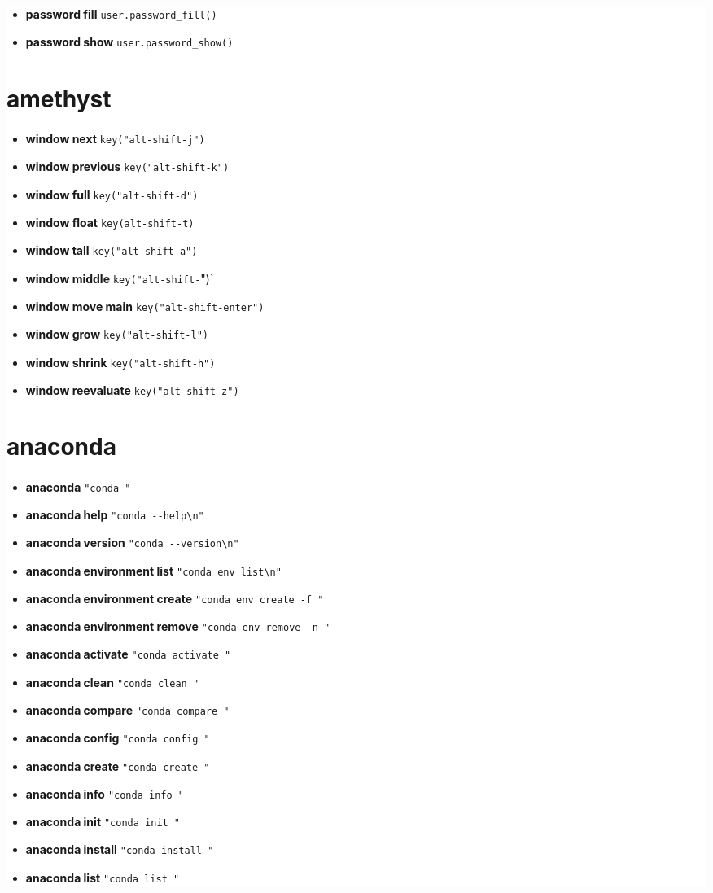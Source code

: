 
 - **password fill**  `user.password_fill()`

 - **password show**  `user.password_show()`



#  amethyst


 - **window next**  `key("alt-shift-j")`

 - **window previous**  `key("alt-shift-k")`

 - **window full**  `key("alt-shift-d")`

 - **window float**  `key(alt-shift-t)`

 - **window tall**  `key("alt-shift-a")`

 - **window middle**  `key("alt-shift-`")`

 - **window move main**  `key("alt-shift-enter")`

 - **window grow**  `key("alt-shift-l")`

 - **window shrink**  `key("alt-shift-h")`

 - **window reevaluate**  `key("alt-shift-z")`



#  anaconda


 - **anaconda**  `"conda "`

 - **anaconda help**  `"conda --help\n"`

 - **anaconda version**  `"conda --version\n"`

 - **anaconda environment list**  `"conda env list\n"`

 - **anaconda environment create**  `"conda env create -f "`

 - **anaconda environment remove**  `"conda env remove -n "`

 - **anaconda activate**  `"conda activate "`

 - **anaconda clean**  `"conda clean "`

 - **anaconda compare**  `"conda compare "`

 - **anaconda config**  `"conda config "`

 - **anaconda create**  `"conda create "`

 - **anaconda info**  `"conda info "`

 - **anaconda init**  `"conda init "`

 - **anaconda install**  `"conda install "`

 - **anaconda list**  `"conda list "`
